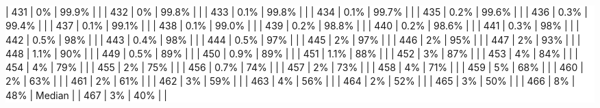 | 431 | 0% | 99.9% |  |
| 432 | 0% | 99.8% |  |
| 433 | 0.1% | 99.8% |  |
| 434 | 0.1% | 99.7% |  |
| 435 | 0.2% | 99.6% |  |
| 436 | 0.3% | 99.4% |  |
| 437 | 0.1% | 99.1% |  |
| 438 | 0.1% | 99.0% |  |
| 439 | 0.2% | 98.8% |  |
| 440 | 0.2% | 98.6% |  |
| 441 | 0.3% | 98% |  |
| 442 | 0.5% | 98% |  |
| 443 | 0.4% | 98% |  |
| 444 | 0.5% | 97% |  |
| 445 | 2% | 97% |  |
| 446 | 2% | 95% |  |
| 447 | 2% | 93% |  |
| 448 | 1.1% | 90% |  |
| 449 | 0.5% | 89% |  |
| 450 | 0.9% | 89% |  |
| 451 | 1.1% | 88% |  |
| 452 | 3% | 87% |  |
| 453 | 4% | 84% |  |
| 454 | 4% | 79% |  |
| 455 | 2% | 75% |  |
| 456 | 0.7% | 74% |  |
| 457 | 2% | 73% |  |
| 458 | 4% | 71% |  |
| 459 | 5% | 68% |  |
| 460 | 2% | 63% |  |
| 461 | 2% | 61% |  |
| 462 | 3% | 59% |  |
| 463 | 4% | 56% |  |
| 464 | 2% | 52% |  |
| 465 | 3% | 50% |  |
| 466 | 8% | 48% | Median |
| 467 | 3% | 40% |  |
